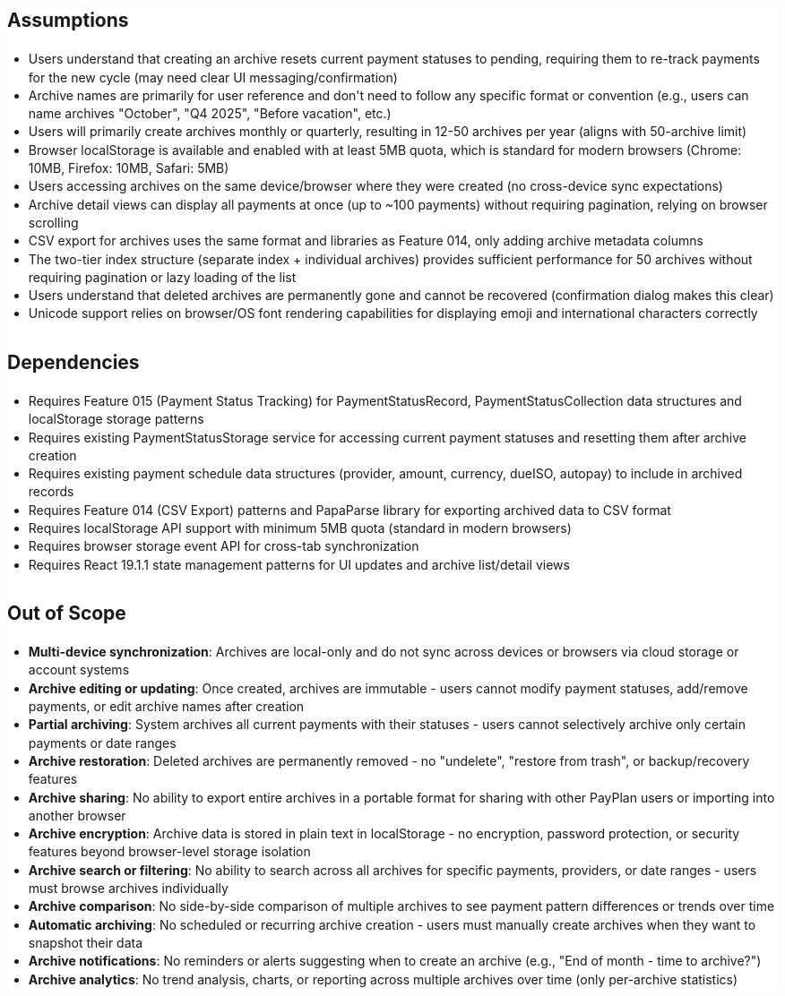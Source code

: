 ## Assumptions

- Users understand that creating an archive resets current payment statuses to pending, requiring them to re-track payments for the new cycle (may need clear UI messaging/confirmation)
- Archive names are primarily for user reference and don't need to follow any specific format or convention (e.g., users can name archives "October", "Q4 2025", "Before vacation", etc.)
- Users will primarily create archives monthly or quarterly, resulting in 12-50 archives per year (aligns with 50-archive limit)
- Browser localStorage is available and enabled with at least 5MB quota, which is standard for modern browsers (Chrome: 10MB, Firefox: 10MB, Safari: 5MB)
- Users accessing archives on the same device/browser where they were created (no cross-device sync expectations)
- Archive detail views can display all payments at once (up to ~100 payments) without requiring pagination, relying on browser scrolling
- CSV export for archives uses the same format and libraries as Feature 014, only adding archive metadata columns
- The two-tier index structure (separate index + individual archives) provides sufficient performance for 50 archives without requiring pagination or lazy loading of the list
- Users understand that deleted archives are permanently gone and cannot be recovered (confirmation dialog makes this clear)
- Unicode support relies on browser/OS font rendering capabilities for displaying emoji and international characters correctly

## Dependencies

- Requires Feature 015 (Payment Status Tracking) for PaymentStatusRecord, PaymentStatusCollection data structures and localStorage storage patterns
- Requires existing PaymentStatusStorage service for accessing current payment statuses and resetting them after archive creation
- Requires existing payment schedule data structures (provider, amount, currency, dueISO, autopay) to include in archived records
- Requires Feature 014 (CSV Export) patterns and PapaParse library for exporting archived data to CSV format
- Requires localStorage API support with minimum 5MB quota (standard in modern browsers)
- Requires browser storage event API for cross-tab synchronization
- Requires React 19.1.1 state management patterns for UI updates and archive list/detail views

## Out of Scope

- **Multi-device synchronization**: Archives are local-only and do not sync across devices or browsers via cloud storage or account systems
- **Archive editing or updating**: Once created, archives are immutable - users cannot modify payment statuses, add/remove payments, or edit archive names after creation
- **Partial archiving**: System archives all current payments with their statuses - users cannot selectively archive only certain payments or date ranges
- **Archive restoration**: Deleted archives are permanently removed - no "undelete", "restore from trash", or backup/recovery features
- **Archive sharing**: No ability to export entire archives in a portable format for sharing with other PayPlan users or importing into another browser
- **Archive encryption**: Archive data is stored in plain text in localStorage - no encryption, password protection, or security features beyond browser-level storage isolation
- **Archive search or filtering**: No ability to search across all archives for specific payments, providers, or date ranges - users must browse archives individually
- **Archive comparison**: No side-by-side comparison of multiple archives to see payment pattern differences or trends over time
- **Automatic archiving**: No scheduled or recurring archive creation - users must manually create archives when they want to snapshot their data
- **Archive notifications**: No reminders or alerts suggesting when to create an archive (e.g., "End of month - time to archive?")
- **Archive analytics**: No trend analysis, charts, or reporting across multiple archives over time (only per-archive statistics)
